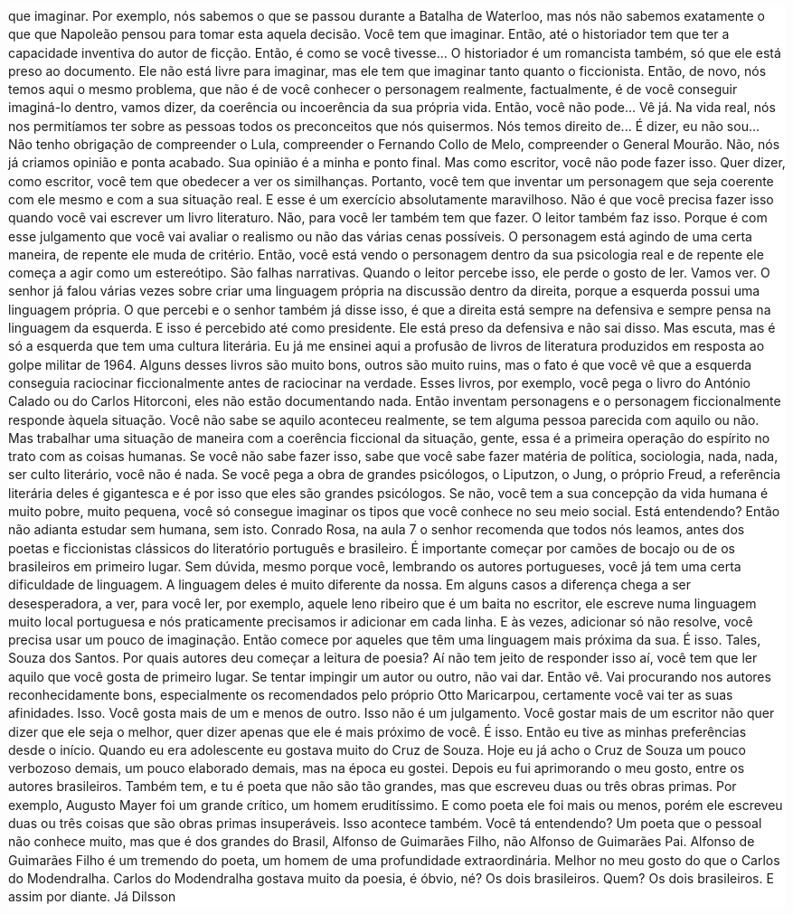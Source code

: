 que imaginar. Por exemplo, nós sabemos o que se passou durante a Batalha de Waterloo, mas nós não sabemos exatamente o que que Napoleão pensou para tomar esta aquela decisão. Você tem que imaginar. Então, até o historiador tem que ter a capacidade inventiva do autor de ficção. Então, é como se você tivesse... O historiador é um romancista também, só que ele está preso ao documento. Ele não está livre para imaginar, mas ele tem que imaginar tanto quanto o ficcionista. Então, de novo, nós temos aqui o mesmo problema, que não é de você conhecer o personagem realmente, factualmente, é de você conseguir imaginá-lo dentro, vamos dizer, da coerência ou incoerência da sua própria vida. Então, você não pode... Vê já. Na vida real, nós nos permitíamos ter sobre as pessoas todos os preconceitos que nós quisermos. Nós temos direito de... É dizer, eu não sou... Não tenho obrigação de compreender o Lula, compreender o Fernando Collo de Melo, compreender o General Mourão. Não, nós já criamos opinião e ponta acabado. Sua opinião é a minha e ponto final. Mas como escritor, você não pode fazer isso. Quer dizer, como escritor, você tem que obedecer a ver os similhanças. Portanto, você tem que inventar um personagem que seja coerente com ele mesmo e com a sua situação real. E esse é um exercício absolutamente maravilhoso. Não é que você precisa fazer isso quando você vai escrever um livro literaturo. Não, para você ler também tem que fazer. O leitor também faz isso. Porque é com esse julgamento que você vai avaliar o realismo ou não das várias cenas possíveis. O personagem está agindo de uma certa maneira, de repente ele muda de critério. Então, você está vendo o personagem dentro da sua psicologia real e de repente ele começa a agir como um estereótipo. São falhas narrativas. Quando o leitor percebe isso, ele perde o gosto de ler. Vamos ver. O senhor já falou várias vezes sobre criar uma linguagem própria na discussão dentro da direita, porque a esquerda possui uma linguagem própria. O que percebi e o senhor também já disse isso, é que a direita está sempre na defensiva e sempre pensa na linguagem da esquerda. E isso é percebido até como presidente. Ele está preso da defensiva e não sai disso. Mas escuta, mas é só a esquerda que tem uma cultura literária. Eu já me ensinei aqui a profusão de livros de literatura produzidos em resposta ao golpe militar de 1964. Alguns desses livros são muito bons, outros são muito ruins, mas o fato é que você vê que a esquerda conseguia raciocinar ficcionalmente antes de raciocinar na verdade. Esses livros, por exemplo, você pega o livro do António Calado ou do Carlos Hitorconi, eles não estão documentando nada. Então inventam personagens e o personagem ficcionalmente responde àquela situação. Você não sabe se aquilo aconteceu realmente, se tem alguma pessoa parecida com aquilo ou não. Mas trabalhar uma situação de maneira com a coerência ficcional da situação, gente, essa é a primeira operação do espírito no trato com as coisas humanas. Se você não sabe fazer isso, sabe que você sabe fazer matéria de política, sociologia, nada, nada, ser culto literário, você não é nada. Se você pega a obra de grandes psicólogos, o Liputzon, o Jung, o próprio Freud, a referência literária deles é gigantesca e é por isso que eles são grandes psicólogos. Se não, você tem a sua concepção da vida humana é muito pobre, muito pequena, você só consegue imaginar os tipos que você conhece no seu meio social. Está entendendo? Então não adianta estudar sem humana, sem isto. Conrado Rosa, na aula 7 o senhor recomenda que todos nós leamos, antes dos poetas e ficcionistas clássicos do literatório português e brasileiro. É importante começar por camões de bocajo ou de os brasileiros em primeiro lugar. Sem dúvida, mesmo porque você, lembrando os autores portugueses, você já tem uma certa dificuldade de linguagem. A linguagem deles é muito diferente da nossa. Em alguns casos a diferença chega a ser desesperadora, a ver, para você ler, por exemplo, aquele leno ribeiro que é um baita no escritor, ele escreve numa linguagem muito local portuguesa e nós praticamente precisamos ir adicionar em cada linha. E às vezes, adicionar só não resolve, você precisa usar um pouco de imaginação. Então comece por aqueles que têm uma linguagem mais próxima da sua. É isso. Tales, Souza dos Santos. Por quais autores deu começar a leitura de poesia? Aí não tem jeito de responder isso aí, você tem que ler aquilo que você gosta de primeiro lugar. Se tentar impingir um autor ou outro, não vai dar. Então vê. Vai procurando nos autores reconhecidamente bons, especialmente os recomendados pelo próprio Otto Maricarpou, certamente você vai ter as suas afinidades. Isso. Você gosta mais de um e menos de outro. Isso não é um julgamento. Você gostar mais de um escritor não quer dizer que ele seja o melhor, quer dizer apenas que ele é mais próximo de você. É isso. Então eu tive as minhas preferências desde o início. Quando eu era adolescente eu gostava muito do Cruz de Souza. Hoje eu já acho o Cruz de Souza um pouco verbozoso demais, um pouco elaborado demais, mas na época eu gostei. Depois eu fui aprimorando o meu gosto, entre os autores brasileiros. Também tem, e tu é poeta que não são tão grandes, mas que escreveu duas ou três obras primas. Por exemplo, Augusto Mayer foi um grande crítico, um homem eruditíssimo. E como poeta ele foi mais ou menos, porém ele escreveu duas ou três coisas que são obras primas insuperáveis. Isso acontece também. Você tá entendendo? Um poeta que o pessoal não conhece muito, mas que é dos grandes do Brasil, Alfonso de Guimarães Filho, não Alfonso de Guimarães Pai. Alfonso de Guimarães Filho é um tremendo do poeta, um homem de uma profundidade extraordinária. Melhor no meu gosto do que o Carlos do Modendralha. Carlos do Modendralha gostava muito da poesia, é óbvio, né? Os dois brasileiros. Quem? Os dois brasileiros. E assim por diante. Já Dilsson